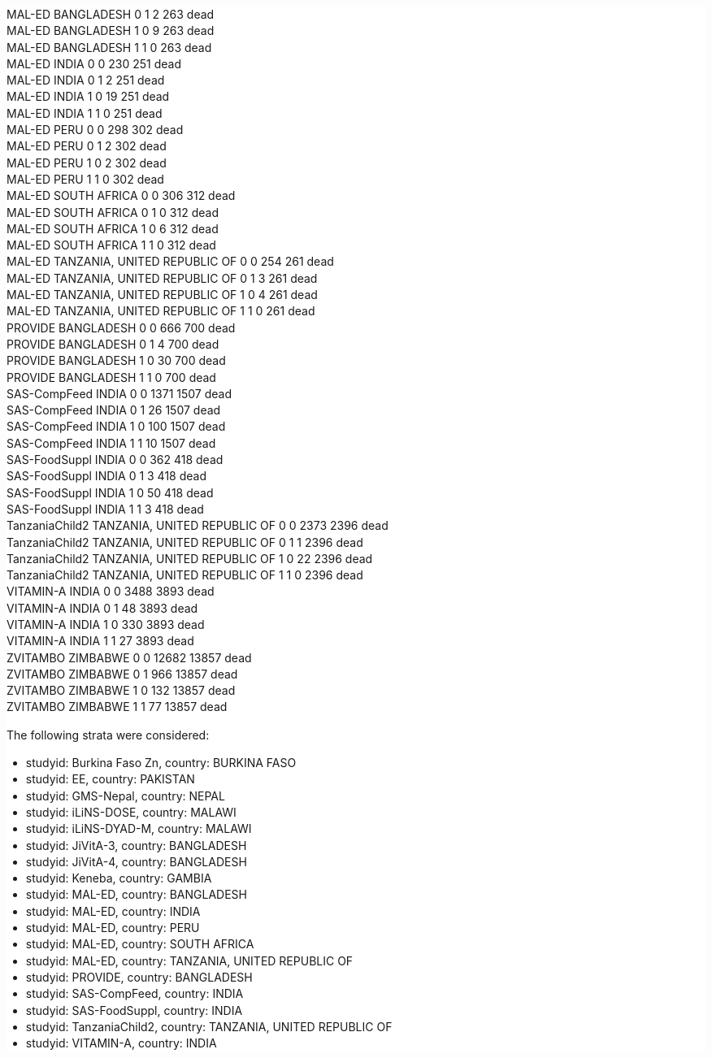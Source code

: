 MAL-ED            BANGLADESH                     0               1        2     263  dead             
MAL-ED            BANGLADESH                     1               0        9     263  dead             
MAL-ED            BANGLADESH                     1               1        0     263  dead             
MAL-ED            INDIA                          0               0      230     251  dead             
MAL-ED            INDIA                          0               1        2     251  dead             
MAL-ED            INDIA                          1               0       19     251  dead             
MAL-ED            INDIA                          1               1        0     251  dead             
MAL-ED            PERU                           0               0      298     302  dead             
MAL-ED            PERU                           0               1        2     302  dead             
MAL-ED            PERU                           1               0        2     302  dead             
MAL-ED            PERU                           1               1        0     302  dead             
MAL-ED            SOUTH AFRICA                   0               0      306     312  dead             
MAL-ED            SOUTH AFRICA                   0               1        0     312  dead             
MAL-ED            SOUTH AFRICA                   1               0        6     312  dead             
MAL-ED            SOUTH AFRICA                   1               1        0     312  dead             
MAL-ED            TANZANIA, UNITED REPUBLIC OF   0               0      254     261  dead             
MAL-ED            TANZANIA, UNITED REPUBLIC OF   0               1        3     261  dead             
MAL-ED            TANZANIA, UNITED REPUBLIC OF   1               0        4     261  dead             
MAL-ED            TANZANIA, UNITED REPUBLIC OF   1               1        0     261  dead             
PROVIDE           BANGLADESH                     0               0      666     700  dead             
PROVIDE           BANGLADESH                     0               1        4     700  dead             
PROVIDE           BANGLADESH                     1               0       30     700  dead             
PROVIDE           BANGLADESH                     1               1        0     700  dead             
SAS-CompFeed      INDIA                          0               0     1371    1507  dead             
SAS-CompFeed      INDIA                          0               1       26    1507  dead             
SAS-CompFeed      INDIA                          1               0      100    1507  dead             
SAS-CompFeed      INDIA                          1               1       10    1507  dead             
SAS-FoodSuppl     INDIA                          0               0      362     418  dead             
SAS-FoodSuppl     INDIA                          0               1        3     418  dead             
SAS-FoodSuppl     INDIA                          1               0       50     418  dead             
SAS-FoodSuppl     INDIA                          1               1        3     418  dead             
TanzaniaChild2    TANZANIA, UNITED REPUBLIC OF   0               0     2373    2396  dead             
TanzaniaChild2    TANZANIA, UNITED REPUBLIC OF   0               1        1    2396  dead             
TanzaniaChild2    TANZANIA, UNITED REPUBLIC OF   1               0       22    2396  dead             
TanzaniaChild2    TANZANIA, UNITED REPUBLIC OF   1               1        0    2396  dead             
VITAMIN-A         INDIA                          0               0     3488    3893  dead             
VITAMIN-A         INDIA                          0               1       48    3893  dead             
VITAMIN-A         INDIA                          1               0      330    3893  dead             
VITAMIN-A         INDIA                          1               1       27    3893  dead             
ZVITAMBO          ZIMBABWE                       0               0    12682   13857  dead             
ZVITAMBO          ZIMBABWE                       0               1      966   13857  dead             
ZVITAMBO          ZIMBABWE                       1               0      132   13857  dead             
ZVITAMBO          ZIMBABWE                       1               1       77   13857  dead             


The following strata were considered:

* studyid: Burkina Faso Zn, country: BURKINA FASO
* studyid: EE, country: PAKISTAN
* studyid: GMS-Nepal, country: NEPAL
* studyid: iLiNS-DOSE, country: MALAWI
* studyid: iLiNS-DYAD-M, country: MALAWI
* studyid: JiVitA-3, country: BANGLADESH
* studyid: JiVitA-4, country: BANGLADESH
* studyid: Keneba, country: GAMBIA
* studyid: MAL-ED, country: BANGLADESH
* studyid: MAL-ED, country: INDIA
* studyid: MAL-ED, country: PERU
* studyid: MAL-ED, country: SOUTH AFRICA
* studyid: MAL-ED, country: TANZANIA, UNITED REPUBLIC OF
* studyid: PROVIDE, country: BANGLADESH
* studyid: SAS-CompFeed, country: INDIA
* studyid: SAS-FoodSuppl, country: INDIA
* studyid: TanzaniaChild2, country: TANZANIA, UNITED REPUBLIC OF
* studyid: VITAMIN-A, country: INDIA